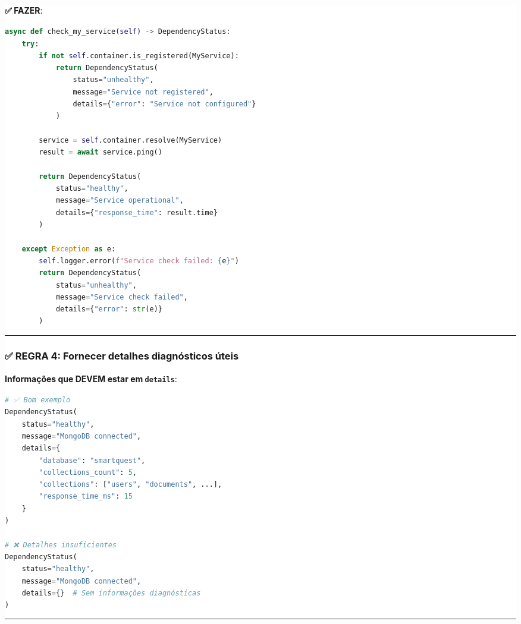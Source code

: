 **✅ FAZER**:

```python
async def check_my_service(self) -> DependencyStatus:
    try:
        if not self.container.is_registered(MyService):
            return DependencyStatus(
                status="unhealthy",
                message="Service not registered",
                details={"error": "Service not configured"}
            )

        service = self.container.resolve(MyService)
        result = await service.ping()

        return DependencyStatus(
            status="healthy",
            message="Service operational",
            details={"response_time": result.time}
        )

    except Exception as e:
        self.logger.error(f"Service check failed: {e}")
        return DependencyStatus(
            status="unhealthy",
            message="Service check failed",
            details={"error": str(e)}
        )
```

---

### ✅ REGRA 4: Fornecer detalhes diagnósticos úteis

**Informações que DEVEM estar em `details`**:

```python
# ✅ Bom exemplo
DependencyStatus(
    status="healthy",
    message="MongoDB connected",
    details={
        "database": "smartquest",
        "collections_count": 5,
        "collections": ["users", "documents", ...],
        "response_time_ms": 15
    }
)

# ❌ Detalhes insuficientes
DependencyStatus(
    status="healthy",
    message="MongoDB connected",
    details={}  # Sem informações diagnósticas
)
```

---